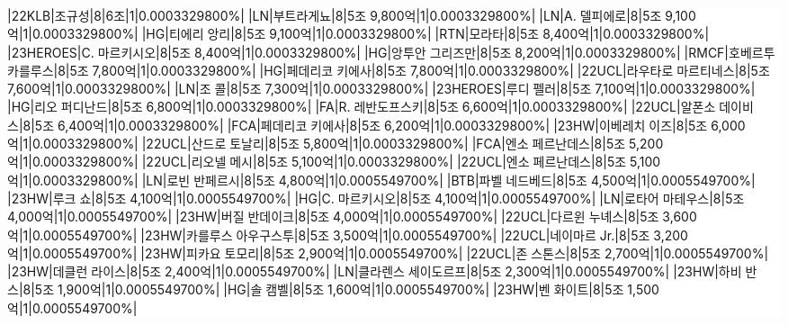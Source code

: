 |22KLB|조규성|8|6조|1|0.0003329800%|
|LN|부트라게뇨|8|5조 9,800억|1|0.0003329800%|
|LN|A. 델피에로|8|5조 9,100억|1|0.0003329800%|
|HG|티에리 앙리|8|5조 9,100억|1|0.0003329800%|
|RTN|모라타|8|5조 8,400억|1|0.0003329800%|
|23HEROES|C. 마르키시오|8|5조 8,400억|1|0.0003329800%|
|HG|앙투안 그리즈만|8|5조 8,200억|1|0.0003329800%|
|RMCF|호베르투 카를루스|8|5조 7,800억|1|0.0003329800%|
|HG|페데리코 키에사|8|5조 7,800억|1|0.0003329800%|
|22UCL|라우타로 마르티네스|8|5조 7,600억|1|0.0003329800%|
|LN|조 콜|8|5조 7,300억|1|0.0003329800%|
|23HEROES|루디 펠러|8|5조 7,100억|1|0.0003329800%|
|HG|리오 퍼디난드|8|5조 6,800억|1|0.0003329800%|
|FA|R. 레반도프스키|8|5조 6,600억|1|0.0003329800%|
|22UCL|알폰소 데이비스|8|5조 6,400억|1|0.0003329800%|
|FCA|페데리코 키에사|8|5조 6,200억|1|0.0003329800%|
|23HW|이베레치 이즈|8|5조 6,000억|1|0.0003329800%|
|22UCL|산드로 토날리|8|5조 5,800억|1|0.0003329800%|
|FCA|엔소 페르난데스|8|5조 5,200억|1|0.0003329800%|
|22UCL|리오넬 메시|8|5조 5,100억|1|0.0003329800%|
|22UCL|엔소 페르난데스|8|5조 5,100억|1|0.0003329800%|
|LN|로빈 반페르시|8|5조 4,800억|1|0.0005549700%|
|BTB|파벨 네드베드|8|5조 4,500억|1|0.0005549700%|
|23HW|루크 쇼|8|5조 4,100억|1|0.0005549700%|
|HG|C. 마르키시오|8|5조 4,100억|1|0.0005549700%|
|LN|로타어 마테우스|8|5조 4,000억|1|0.0005549700%|
|23HW|버질 반데이크|8|5조 4,000억|1|0.0005549700%|
|22UCL|다르윈 누녜스|8|5조 3,600억|1|0.0005549700%|
|23HW|카를루스 아우구스투|8|5조 3,500억|1|0.0005549700%|
|22UCL|네이마르 Jr.|8|5조 3,200억|1|0.0005549700%|
|23HW|피카요 토모리|8|5조 2,900억|1|0.0005549700%|
|22UCL|존 스톤스|8|5조 2,700억|1|0.0005549700%|
|23HW|데클런 라이스|8|5조 2,400억|1|0.0005549700%|
|LN|클라렌스 세이도르프|8|5조 2,300억|1|0.0005549700%|
|23HW|하비 반스|8|5조 1,900억|1|0.0005549700%|
|HG|솔 캠벨|8|5조 1,600억|1|0.0005549700%|
|23HW|벤 화이트|8|5조 1,500억|1|0.0005549700%|